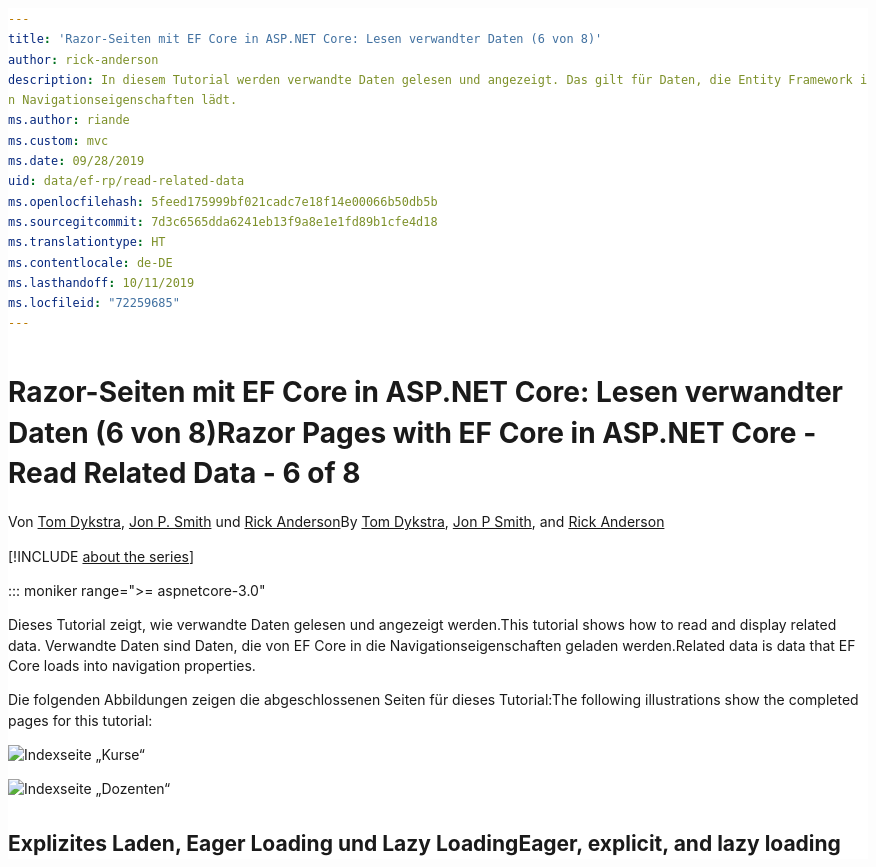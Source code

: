 ```yaml
---
title: 'Razor-Seiten mit EF Core in ASP.NET Core: Lesen verwandter Daten (6 von 8)'
author: rick-anderson
description: In diesem Tutorial werden verwandte Daten gelesen und angezeigt. Das gilt für Daten, die Entity Framework in Navigationseigenschaften lädt.
ms.author: riande
ms.custom: mvc
ms.date: 09/28/2019
uid: data/ef-rp/read-related-data
ms.openlocfilehash: 5feed175999bf021cadc7e18f14e00066b50db5b
ms.sourcegitcommit: 7d3c6565dda6241eb13f9a8e1e1fd89b1cfe4d18
ms.translationtype: HT
ms.contentlocale: de-DE
ms.lasthandoff: 10/11/2019
ms.locfileid: "72259685"
---
```

# <a name="razor-pages-with-ef-core-in-aspnet-core---read-related-data---6-of-8"></a><span data-ttu-id="3f6b1-103">Razor-Seiten mit EF Core in ASP.NET Core: Lesen verwandter Daten (6 von 8)</span><span class="sxs-lookup"><span data-stu-id="3f6b1-103">Razor Pages with EF Core in ASP.NET Core - Read Related Data - 6 of 8</span></span>

<span data-ttu-id="3f6b1-104">Von [Tom Dykstra](https://github.com/tdykstra), [Jon P. Smith](https://twitter.com/thereformedprog) und [Rick Anderson](https://twitter.com/RickAndMSFT)</span><span class="sxs-lookup"><span data-stu-id="3f6b1-104">By [Tom Dykstra](https://github.com/tdykstra), [Jon P Smith](https://twitter.com/thereformedprog), and [Rick Anderson](https://twitter.com/RickAndMSFT)</span></span>

[!INCLUDE [about the series](../../includes/RP-EF/intro.md)]

::: moniker range=">= aspnetcore-3.0"

<span data-ttu-id="3f6b1-105">Dieses Tutorial zeigt, wie verwandte Daten gelesen und angezeigt werden.</span><span class="sxs-lookup"><span data-stu-id="3f6b1-105">This tutorial shows how to read and display related data.</span></span> <span data-ttu-id="3f6b1-106">Verwandte Daten sind Daten, die von EF Core in die Navigationseigenschaften geladen werden.</span><span class="sxs-lookup"><span data-stu-id="3f6b1-106">Related data is data that EF Core loads into navigation properties.</span></span>

<span data-ttu-id="3f6b1-107">Die folgenden Abbildungen zeigen die abgeschlossenen Seiten für dieses Tutorial:</span><span class="sxs-lookup"><span data-stu-id="3f6b1-107">The following illustrations show the completed pages for this tutorial:</span></span>

![Indexseite „Kurse“](read-related-data/_static/courses-index30.png)

![Indexseite „Dozenten“](read-related-data/_static/instructors-index30.png)

## <a name="eager-explicit-and-lazy-loading"></a><span data-ttu-id="3f6b1-110">Explizites Laden, Eager Loading und Lazy Loading</span><span class="sxs-lookup"><span data-stu-id="3f6b1-110">Eager, explicit, and lazy loading</span></span>
